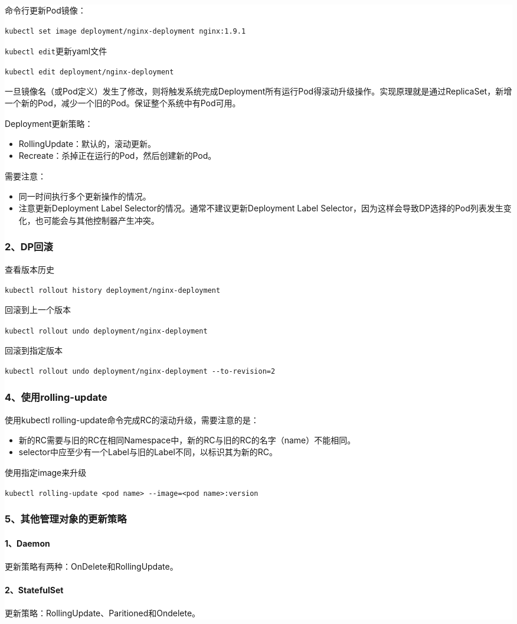 命令行更新Pod镜像：

```bash
kubectl set image deployment/nginx-deployment nginx:1.9.1
```

`kubectl edit`更新yaml文件

```bash
kubectl edit deployment/nginx-deployment
```

一旦镜像名（或Pod定义）发生了修改，则将触发系统完成Deployment所有运行Pod得滚动升级操作。实现原理就是通过ReplicaSet，新增一个新的Pod，减少一个旧的Pod。保证整个系统中有Pod可用。

Deployment更新策略：

* RollingUpdate：默认的，滚动更新。
* Recreate：杀掉正在运行的Pod，然后创建新的Pod。

需要注意：

* 同一时间执行多个更新操作的情况。
* 注意更新Deployment Label Selector的情况。通常不建议更新Deployment Label Selector，因为这样会导致DP选择的Pod列表发生变化，也可能会与其他控制器产生冲突。

### 2、DP回滚

查看版本历史

```bash
kubectl rollout history deployment/nginx-deployment
```

回滚到上一个版本

```bash
kubectl rollout undo deployment/nginx-deployment
```

回滚到指定版本

```
kubectl rollout undo deployment/nginx-deployment --to-revision=2
```

### 4、使用rolling-update

使用kubectl rolling-update命令完成RC的滚动升级，需要注意的是：

* 新的RC需要与旧的RC在相同Namespace中，新的RC与旧的RC的名字（name）不能相同。
* selector中应至少有一个Label与旧的Label不同，以标识其为新的RC。

使用指定image来升级

```
kubectl rolling-update <pod name> --image=<pod name>:version
```

### 5、其他管理对象的更新策略

#### 1、Daemon

更新策略有两种：OnDelete和RollingUpdate。

#### 2、StatefulSet

更新策略：RollingUpdate、Paritioned和Ondelete。

